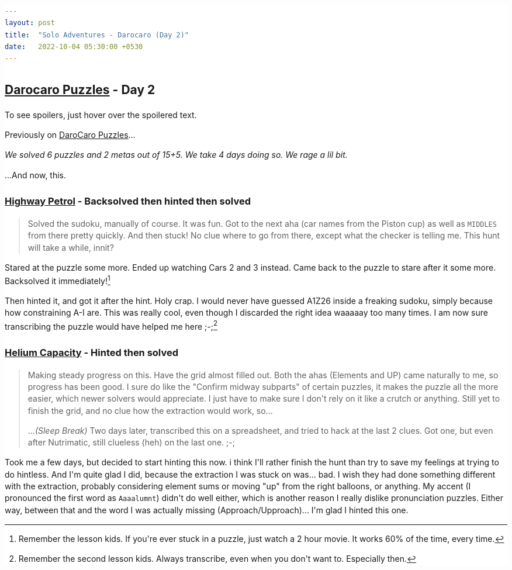 ```yaml
---
layout: post
title:  "Solo Adventures - Darocaro (Day 2)"
date:   2022-10-04 05:30:00 +0530
---
```



## [Darocaro Puzzles](https://darocaro.github.io/) - Day 2

To see spoilers, just hover over the <span class="spoiler">spoilered text</span>.

Previously on [DaroCaro Puzzles](/2022/09/29/darocaro-day-1.html)...

*We solved 6 puzzles and 2 metas out of 15+5. We take 4 days doing so. We rage a lil bit.*

...And now, this.

### [Highway Petrol](https://darocaro.github.io/puzzles/highwaypetrol/highwaypetrol) - Backsolved then hinted then solved

> Solved the sudoku, manually of course. It was fun. <span class="spoiler">Got to the next aha (car names from the Piston cup) as well as `MIDDLES` from there pretty quickly.</span> And then stuck! No clue where to go from there, except what the checker is telling me. This hunt will take a while, innit?

Stared at the puzzle some more. Ended up watching Cars 2 and 3 instead. Came back to the puzzle to stare after it some more. Backsolved it immediately![^5]

Then hinted it, and got it after the hint. <span class="spoiler">Holy crap. I would never have guessed A1Z26 inside a freaking sudoku, simply because how constraining A-I are. This was really cool, even though I discarded the right idea waaaaay too many times.</span> I am now sure transcribing the puzzle would have helped me here ;-;[^6]

[^5]: Remember the lesson kids. If you're ever stuck in a puzzle, just watch a 2 hour movie.[^7] It works 60% of the time, every time.

[^6]: Remember the second lesson kids. Always transcribe, even when you don't want to. Especially then.

[^7]: Yaya, I know Cars 2 is 1h46m, and Cars 3 is 1h42m. But together they're more than 2 hours. So who's the nerd now, neeeerd?

### [Helium Capacity](https://darocaro.github.io/puzzles/heliumcupacity/heliumcupacity) - Hinted then solved

> Making steady progress on this. Have the grid almost filled out. <span class="spoiler">Both the ahas (Elements and UP) came naturally to me, so progress has been good. I sure do like the "Confirm midway subparts" of certain puzzles, it makes the puzzle all the more easier, which newer solvers would appreciate. I just have to make sure I don't rely on it like a crutch or anything.</span> Still yet to finish the grid, and no clue how the extraction would work, so...
>
> ...*(Sleep Break)* Two days later, transcribed this on a spreadsheet, and tried to hack at the last 2 clues. Got one, but even after Nutrimatic, still clueless (heh) on the last one. ;-;

Took me a few days, but decided to start hinting this now. i think I'll rather finish the hunt than try to save my feelings at trying to do hintless. <span class="spoiler">And I'm quite glad I did, because the extraction I was stuck on was... bad. I wish they had done something different with the extraction, probably considering element sums or moving "up" from the right balloons, or anything. My accent (I pronounced the first word as `Aaaalumnt`) didn't do well either, which is another reason I really dislike pronunciation puzzles. Either way, between that and the word I was actually missing (Approach/Upproach)... I'm glad I hinted this one.</span>


[^2]: I am dreading the day I finish this and look at the solution doc. Either I'll be glad I didn't try it the manual way, or I'll feel silly for all of this extra work
[^8]: The thing that still bothers me but will probably go unsolved is why my algorithm-sheetfu failed. It was a strict superset of the info presented, with no assumptions towards ordering of the 4 cards, bracket operations or even basic operations [ + - × ÷ ]. So as long as we followed the deductions/assumptions from the example (which both final solution and my algo did), we would always get the same answer, or at least, not a contradiction. Hmm... I really want to look at this a lot deeper and see if I can rerun the algo and see where it failed.
[^9]: Even had to convince literally all of my board gaming companions to let me play this game.
[^10]: Fun fact. Literally all three of these birds are garbage, and I think I discarded 2 out of those 3 specifically in my one game yesterday.
[^3]: Completely unrelated, but surprisingly effective for busywork. My mind's already distracted so cannot be distracted any further. 0/10 would not recommend.
[^4]: P.S. Have I mentioned how much I hated it being an image (which also failed OCR somehow) without any ways to copy?
[^11]: Technically not Photoshop but www.photopea.com the best online Photoshop tool I know #notsponsored
[^12]: Lining the pipes was (unlike my original idea) quite easy actually once you learn the shortcuts for Free Transform on Photoshop (Ctrl Alt T btw. You're welcome).
[^1]: Remember that time when you and a teammate are both on a spreadsheet and they're hovering over an important cell and you get ultra frustrated because you need them to move the cursor? Well, fun fact, you do not need teammates for that authentic experience! ;-;
[^13]: Crossword vets, I now totally get your disdain/hate for indirect anagramming.
[^14]: I think I've become a cryptics snob. Which is saying something considering how not experienced I am with them. My snob notes for this puzzle - <span class="spoiler">FAMILY is a TETBCN. HARRY uses HAIRY in def, which is already in puzzle.</span> 
[^15]: I think I just really like clean puzzles